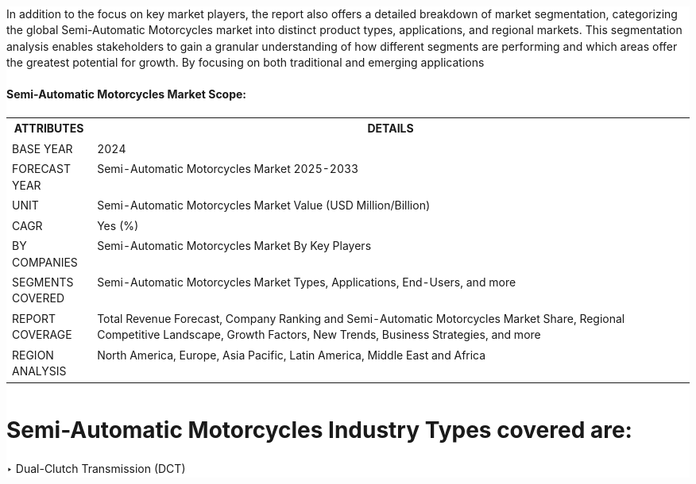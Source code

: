 In addition to the focus on key market players, the report also offers a detailed breakdown of market segmentation, categorizing the global Semi-Automatic Motorcycles market into distinct product types, applications, and regional markets. This segmentation analysis enables stakeholders to gain a granular understanding of how different segments are performing and which areas offer the greatest potential for growth. By focusing on both traditional and emerging applications

<h4>Semi-Automatic Motorcycles Market Scope:</h4>
<table>
<tr>
<th>ATTRIBUTES</th>
<th>DETAILS</th>
</tr>
<tr>
<td>BASE YEAR</td>
<td>2024</td>
</tr>
<tr>
<td>FORECAST YEAR</td>
<td>Semi-Automatic Motorcycles Market 2025-2033</td>
</tr>
<tr>
<td>UNIT</td>
<td>Semi-Automatic Motorcycles Market Value (USD Million/Billion)</td>
<tr>
<td>CAGR</td>
<td>Yes (%)</td>
</tr>
</tr>
<tr>
<td>BY COMPANIES</td>
<td>Semi-Automatic Motorcycles Market By Key Players</td>
</tr>
<tr>
<td>SEGMENTS COVERED</td>
<td>Semi-Automatic Motorcycles Market Types, Applications, End-Users, and more</td>
</tr>
<tr>
<td>REPORT COVERAGE</td>
<td>Total Revenue Forecast, Company Ranking and Semi-Automatic Motorcycles Market Share, Regional Competitive Landscape, Growth Factors, New Trends, Business Strategies, and more</td>
</tr>
<tr>
<td>REGION ANALYSIS</td>
<td>North America, Europe, Asia Pacific, Latin America, Middle East and Africa</td>
</tr>
</table>

# <strong>Semi-Automatic Motorcycles Industry Types covered are:</strong>

‣ Dual-Clutch Transmission (DCT)
